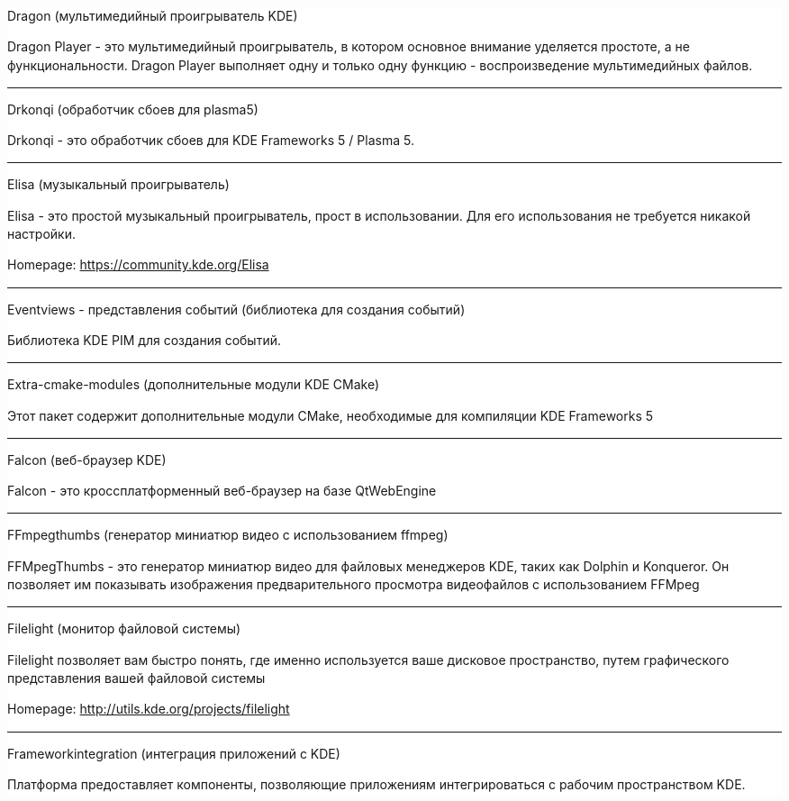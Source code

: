 
Dragon (мультимедийный проигрыватель KDE)

Dragon Player - это мультимедийный проигрыватель, в котором основное внимание уделяется простоте, а не функциональности. Dragon Player выполняет одну и только одну функцию - воспроизведение мультимедийных файлов.

---

Drkonqi (обработчик сбоев для plasma5)

Drkonqi - это обработчик сбоев для KDE Frameworks 5 / Plasma 5.

---

Elisa (музыкальный проигрыватель)

Elisa - это простой музыкальный проигрыватель, прост в использовании. Для его использования не требуется никакой настройки.

Homepage: https://community.kde.org/Elisa

---

Eventviews - представления событий (библиотека для создания событий)

Библиотека KDE PIM для создания событий.

---

Extra-cmake-modules (дополнительные модули KDE CMake)

Этот пакет содержит дополнительные модули CMake, необходимые для компиляции KDE Frameworks 5

---

Falcon (веб-браузер KDE)

Falcon - это кроссплатформенный веб-браузер на базе QtWebEngine

---

FFmpegthumbs (генератор миниатюр видео с использованием ffmpeg)

FFMpegThumbs - это генератор миниатюр видео для файловых менеджеров KDE, таких как Dolphin и Konqueror. Он позволяет им показывать изображения предварительного просмотра видеофайлов с использованием FFMpeg

---

Filelight (монитор файловой системы)

Filelight позволяет вам быстро понять, где именно используется ваше дисковое пространство, путем графического представления вашей файловой системы

Homepage: http://utils.kde.org/projects/filelight

---

Frameworkintegration (интеграция приложений с KDE)

Платформа предоставляет компоненты, позволяющие приложениям интегрироваться с рабочим пространством KDE.
